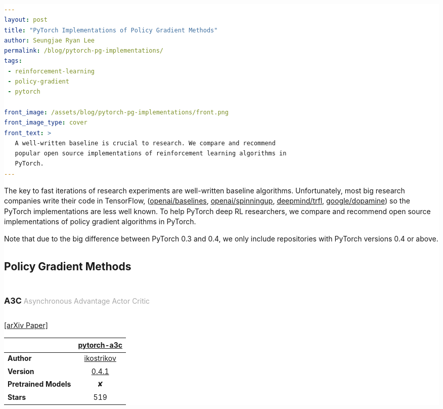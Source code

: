 ```yaml
---
layout: post
title: "PyTorch Implementations of Policy Gradient Methods"
author: Seungjae Ryan Lee
permalink: /blog/pytorch-pg-implementations/
tags:
 - reinforcement-learning
 - policy-gradient
 - pytorch

front_image: /assets/blog/pytorch-pg-implementations/front.png
front_image_type: cover
front_text: >
   A well-written baseline is crucial to research. We compare and recommend
   popular open source implementations of reinforcement learning algorithms in
   PyTorch.
---
```


<style type="text/css">
   h3 {
      margin-bottom: 0 !important;
   }
   h3 + p {
      color: darkgray !important;
   }
   h3, h3 + p {
      display: inline-block !important;
   }
</style>

The key to fast iterations of research experiments are well-written baseline algorithms. Unfortunately, most big research companies write their code in TensorFlow, ([openai/baselines](https://github.com/openai/baselines), [openai/spinningup](https://github.com/openai/spinningup), [deepmind/trfl](https://github.com/deepmind/trfl), [google/dopamine](https://github.com/google/dopamine)) so the PyTorch implementations are less well known. To help PyTorch deep RL researchers, we compare and recommend open source implementations of policy gradient algorithms in PyTorch.

Note that due to the big difference between PyTorch 0.3 and 0.4, we only include repositories with PyTorch versions 0.4 or above.



## Policy Gradient Methods

### A3C

Asynchronous Advantage Actor Critic

[[arXiv Paper]](https://arxiv.org/abs/1602.01783)

|                       | [**pytorch-a3c**](https://github.com/ikostrikov/pytorch-a3c) |
| --------------------- | :----------------------------------------------------------: |
| **Author**            |         [ikostrikov](https://github.com/ikostrikov)          |
| **Version**           | [0.4.1](https://github.com/ikostrikov/pytorch-a3c/commit/8826e21ddf9ffa1afed24f7d6eccfdcc0e7d9dd2) |
| **Pretrained Models** |                              ✘                               |
| **Stars**             |                             519                              |
